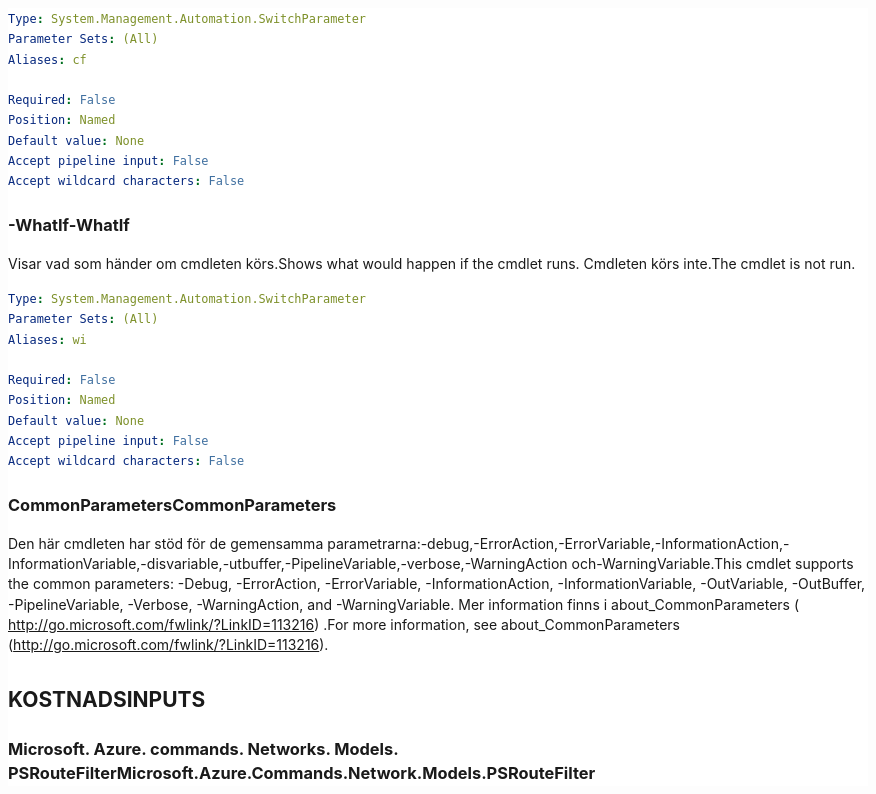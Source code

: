 ```yaml
Type: System.Management.Automation.SwitchParameter
Parameter Sets: (All)
Aliases: cf

Required: False
Position: Named
Default value: None
Accept pipeline input: False
Accept wildcard characters: False
```

### <span data-ttu-id="6d2e8-131">-WhatIf</span><span class="sxs-lookup"><span data-stu-id="6d2e8-131">-WhatIf</span></span>
<span data-ttu-id="6d2e8-132">Visar vad som händer om cmdleten körs.</span><span class="sxs-lookup"><span data-stu-id="6d2e8-132">Shows what would happen if the cmdlet runs.</span></span> <span data-ttu-id="6d2e8-133">Cmdleten körs inte.</span><span class="sxs-lookup"><span data-stu-id="6d2e8-133">The cmdlet is not run.</span></span>

```yaml
Type: System.Management.Automation.SwitchParameter
Parameter Sets: (All)
Aliases: wi

Required: False
Position: Named
Default value: None
Accept pipeline input: False
Accept wildcard characters: False
```

### <span data-ttu-id="6d2e8-134">CommonParameters</span><span class="sxs-lookup"><span data-stu-id="6d2e8-134">CommonParameters</span></span>
<span data-ttu-id="6d2e8-135">Den här cmdleten har stöd för de gemensamma parametrarna:-debug,-ErrorAction,-ErrorVariable,-InformationAction,-InformationVariable,-disvariable,-utbuffer,-PipelineVariable,-verbose,-WarningAction och-WarningVariable.</span><span class="sxs-lookup"><span data-stu-id="6d2e8-135">This cmdlet supports the common parameters: -Debug, -ErrorAction, -ErrorVariable, -InformationAction, -InformationVariable, -OutVariable, -OutBuffer, -PipelineVariable, -Verbose, -WarningAction, and -WarningVariable.</span></span> <span data-ttu-id="6d2e8-136">Mer information finns i about_CommonParameters ( http://go.microsoft.com/fwlink/?LinkID=113216) .</span><span class="sxs-lookup"><span data-stu-id="6d2e8-136">For more information, see about_CommonParameters (http://go.microsoft.com/fwlink/?LinkID=113216).</span></span>

## <span data-ttu-id="6d2e8-137">KOSTNADS</span><span class="sxs-lookup"><span data-stu-id="6d2e8-137">INPUTS</span></span>

### <span data-ttu-id="6d2e8-138">Microsoft. Azure. commands. Networks. Models. PSRouteFilter</span><span class="sxs-lookup"><span data-stu-id="6d2e8-138">Microsoft.Azure.Commands.Network.Models.PSRouteFilter</span></span>
